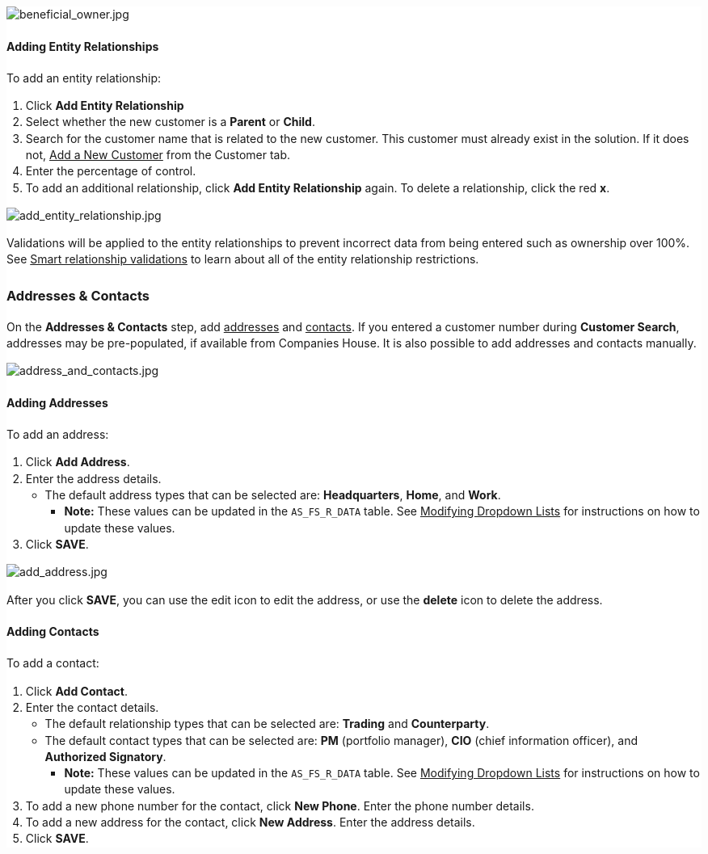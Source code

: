 ![beneficial_owner.jpg](images/beneficial_owner.jpg)

#### Adding Entity Relationships

To add an entity relationship:

1.  Click **Add Entity Relationship**
2.  Select whether the new customer is a **Parent** or **Child**.
3.  Search for the customer name that is related to the new customer. This customer must already exist in the solution. If it does not, [Add a New Customer](#creating-a-new-customer) from the Customer tab.
4.  Enter the percentage of control.
5.  To add an additional relationship, click **Add Entity Relationship** again. To delete a relationship, click the red **x**.

![add_entity_relationship.jpg](images/add_entity_relationship.jpg)

Validations will be applied to the entity relationships to prevent incorrect data from being entered such as ownership over 100%. See [Smart relationship validations](#smart-relationship-validations) to learn about all of the entity relationship restrictions.

### Addresses & Contacts

On the **Addresses & Contacts** step, add [addresses](#adding-addresses) and [contacts](#adding-contacts). If you entered a customer number during **Customer Search**, addresses may be pre-populated, if available from Companies House. It is also possible to add addresses and contacts manually.

![address_and_contacts.jpg](images/address_and_contacts.jpg)

#### Adding Addresses

To add an address:

1.  Click **Add Address**.
2.  Enter the address details.
    -   The default address types that can be selected are: **Headquarters**, **Home**, and **Work**.
        -   **Note:** These values can be updated in the `AS_FS_R_DATA` table. See [Modifying Dropdown Lists](modifying-dropdown-lists.html) for instructions on how to update these values.
3.  Click **SAVE**.

![add_address.jpg](images/add_address.jpg)

After you click **SAVE**, you can use the edit icon to edit the address, or use the **delete** icon to delete the address.

#### Adding Contacts

To add a contact:

1.  Click **Add Contact**.
2.  Enter the contact details.
    -   The default relationship types that can be selected are: **Trading** and **Counterparty**.
    -   The default contact types that can be selected are: **PM** (portfolio manager), **CIO** (chief information officer), and **Authorized Signatory**.
        -   **Note:** These values can be updated in the `AS_FS_R_DATA` table. See [Modifying Dropdown Lists](modifying-dropdown-lists.html) for instructions on how to update these values.
3.  To add a new phone number for the contact, click **New Phone**. Enter the phone number details.
4.  To add a new address for the contact, click **New Address**. Enter the address details.
5.  Click **SAVE**.
